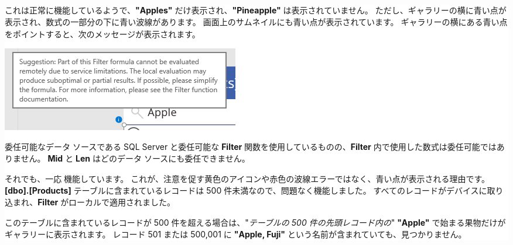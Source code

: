 これは正常に機能しているようで、**"Apples"** だけ表示され、**"Pineapple"** は表示されていません。  ただし、ギャラリーの横に青い点が表示され、数式の一部分の下に青い波線があります。  画面上のサムネイルにも青い点が表示されています。  ギャラリーの横にある青い点をポイントすると、次のメッセージが表示されます。

![青い点をポイントする](media/delegation-overview/products-apple-bluepopup.png)

委任可能なデータ ソースである SQL Server と委任可能な **Filter** 関数を使用しているものの、**Filter** 内で使用した数式は委任可能ではありません。  **Mid** と **Len** はどのデータ ソースにも委任できません。

それでも、一応  機能しています。  これが、注意を促す黄色のアイコンや赤色の波線エラーではなく、青い点が表示される理由です。  **[dbo].[Products]** テーブルに含まれているレコードは 500 件未満なので、問題なく機能しました。   すべてのレコードがデバイスに取り込まれ、**Filter** がローカルで適用されました。  

このテーブルに含まれているレコードが 500 件を超える場合は、"*テーブルの 500 件の先頭レコード内の*" **"Apple"** で始まる果物だけがギャラリーに表示されます。  レコード 501 または 500,001 に **"Apple, Fuji"** という名前が含まれていても、見つかりません。
